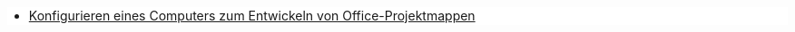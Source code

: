 - [Konfigurieren eines Computers zum Entwickeln von Office-Projektmappen](../vsto/running-solutions-in-different-versions-of-microsoft-office.md)
